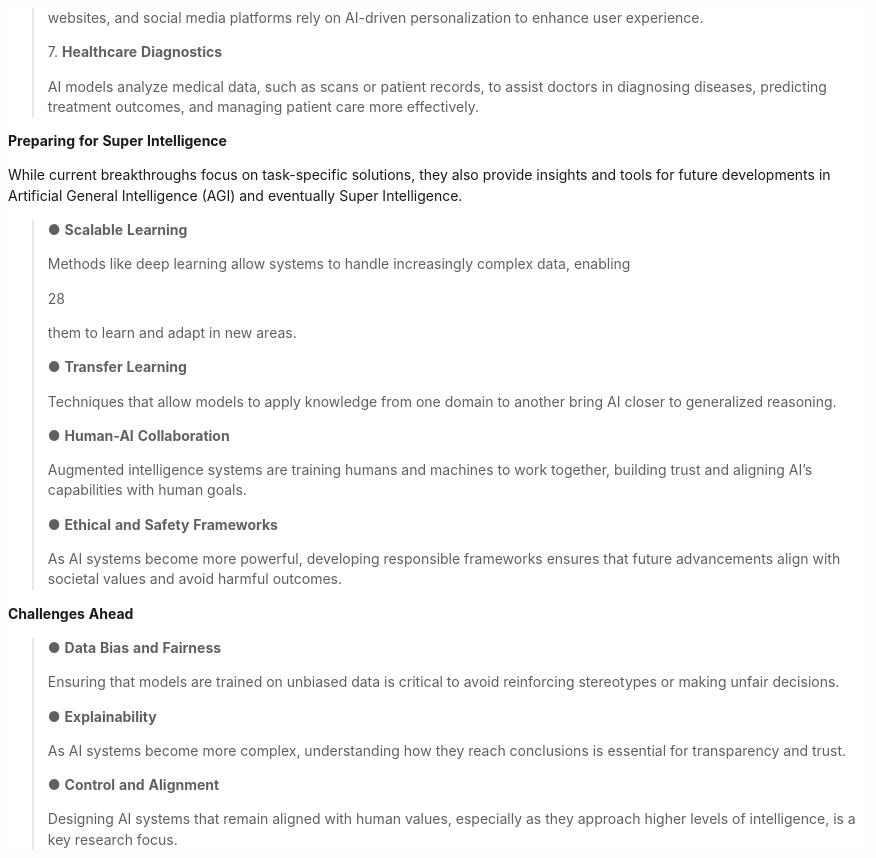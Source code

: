 > websites, and social media platforms rely on AI-driven personalization
> to enhance user experience.
>
> 7\. **Healthcare** **Diagnostics**
>
> AI models analyze medical data, such as scans or patient records, to
> assist doctors in diagnosing diseases, predicting treatment outcomes,
> and managing patient care more effectively.

**Preparing** **for** **Super** **Intelligence**

While current breakthroughs focus on task-specific solutions, they also
provide insights and tools for future developments in Artificial General
Intelligence (AGI) and eventually Super Intelligence.

> ● **Scalable** **Learning**
>
> Methods like deep learning allow systems to handle increasingly
> complex data, enabling
>
> 28
>
> them to learn and adapt in new areas.
>
> ● **Transfer** **Learning**
>
> Techniques that allow models to apply knowledge from one domain to
> another bring AI closer to generalized reasoning.
>
> ● **Human-AI** **Collaboration**
>
> Augmented intelligence systems are training humans and machines to
> work together, building trust and aligning AI’s capabilities with
> human goals.
>
> ● **Ethical** **and** **Safety** **Frameworks**
>
> As AI systems become more powerful, developing responsible frameworks
> ensures that future advancements align with societal values and avoid
> harmful outcomes.

**Challenges** **Ahead**

> ● **Data** **Bias** **and** **Fairness**
>
> Ensuring that models are trained on unbiased data is critical to avoid
> reinforcing stereotypes or making unfair decisions.
>
> ● **Explainability**
>
> As AI systems become more complex, understanding how they reach
> conclusions is essential for transparency and trust.
>
> ● **Control** **and** **Alignment**
>
> Designing AI systems that remain aligned with human values, especially
> as they approach higher levels of intelligence, is a key research
> focus.
